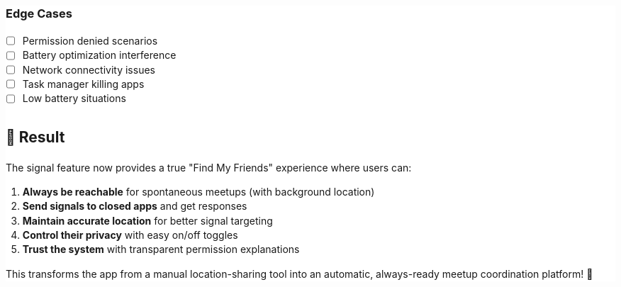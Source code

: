 ### Edge Cases

- [ ] Permission denied scenarios
- [ ] Battery optimization interference
- [ ] Network connectivity issues
- [ ] Task manager killing apps
- [ ] Low battery situations

## 🎉 Result

The signal feature now provides a true "Find My Friends" experience where users can:

1. **Always be reachable** for spontaneous meetups (with background location)
2. **Send signals to closed apps** and get responses
3. **Maintain accurate location** for better signal targeting
4. **Control their privacy** with easy on/off toggles
5. **Trust the system** with transparent permission explanations

This transforms the app from a manual location-sharing tool into an automatic, always-ready meetup coordination platform! 🚀
